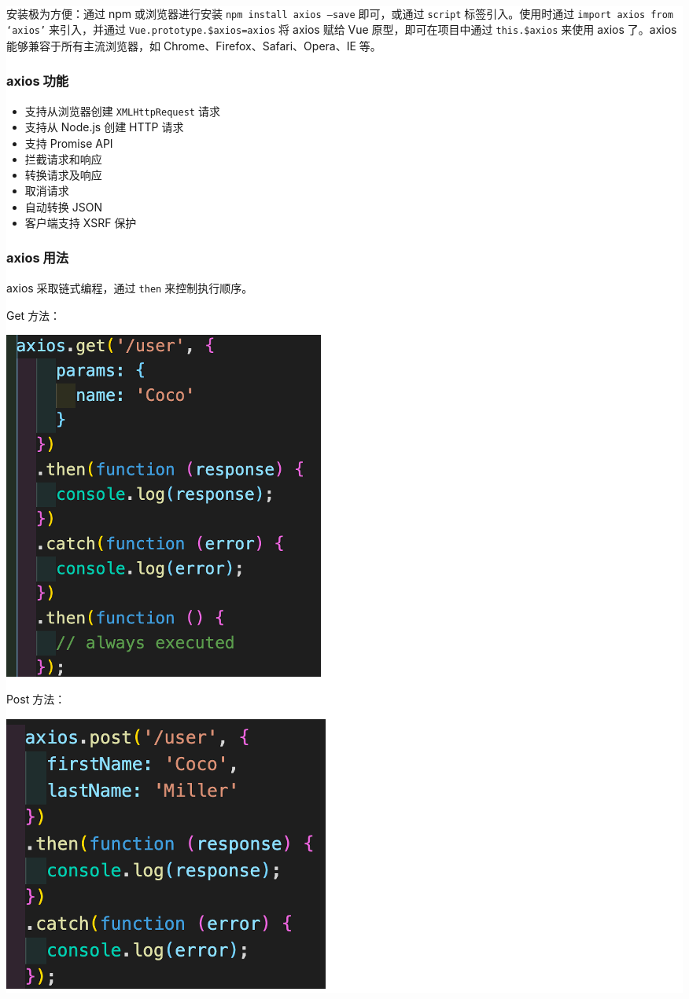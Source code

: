 安装极为方便：通过 npm 或浏览器进行安装 `npm install axios –save` 即可，或通过 `script` 标签引入。使用时通过 `import axios from ‘axios’` 来引入，并通过 `Vue.prototype.$axios=axios` 将 axios 赋给 Vue 原型，即可在项目中通过 `this.$axios` 来使用 axios 了。axios 能够兼容于所有主流浏览器，如 Chrome、Firefox、Safari、Opera、IE 等。

### axios 功能

- 支持从浏览器创建 `XMLHttpRequest` 请求
- 支持从 Node.js 创建 HTTP 请求
- 支持 Promise API
- 拦截请求和响应
- 转换请求及响应
- 取消请求
- 自动转换 JSON
- 客户端支持 XSRF 保护

### axios 用法

axios 采取链式编程，通过 `then` 来控制执行顺序。

Get 方法：

![Axios Get方法示例](../ibm_articles_img/understanding-vue-family_images_image027.png)

Post 方法：

![Axios Post方法示例](../ibm_articles_img/understanding-vue-family_images_image028.png)